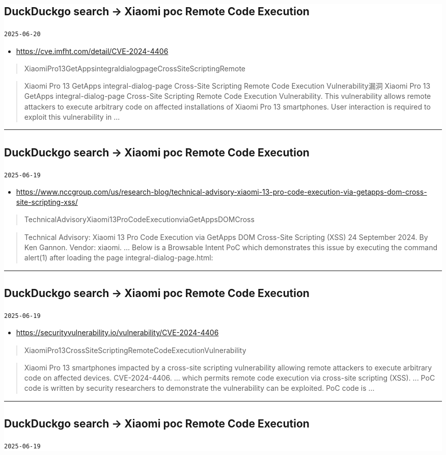 
## DuckDuckgo search -> Xiaomi poc Remote Code Execution
`2025-06-20`

* https://cve.imfht.com/detail/CVE-2024-4406

<blockquote>
 XiaomiPro13GetAppsintegraldialogpageCrossSiteScriptingRemote
</blockquote>
<blockquote>
Xiaomi Pro 13 GetApps integral-dialog-page Cross-Site Scripting Remote Code Execution Vulnerability漏洞 Xiaomi Pro 13 GetApps integral-dialog-page Cross-Site Scripting Remote Code Execution Vulnerability. This vulnerability allows remote attackers to execute arbitrary code on affected installations of Xiaomi Pro 13 smartphones. User interaction is required to exploit this vulnerability in ...
</blockquote>

---

## DuckDuckgo search -> Xiaomi poc Remote Code Execution
`2025-06-19`

* https://www.nccgroup.com/us/research-blog/technical-advisory-xiaomi-13-pro-code-execution-via-getapps-dom-cross-site-scripting-xss/

<blockquote>
 TechnicalAdvisoryXiaomi13ProCodeExecutionviaGetAppsDOMCross
</blockquote>
<blockquote>
Technical Advisory: Xiaomi 13 Pro Code Execution via GetApps DOM Cross-Site Scripting (XSS) 24 September 2024. By Ken Gannon. Vendor: xiaomi. ... Below is a Browsable Intent PoC which demonstrates this issue by executing the command alert(1) after loading the page integral-dialog-page.html:
</blockquote>

---

## DuckDuckgo search -> Xiaomi poc Remote Code Execution
`2025-06-19`

* https://securityvulnerability.io/vulnerability/CVE-2024-4406

<blockquote>
 XiaomiPro13CrossSiteScriptingRemoteCodeExecutionVulnerability
</blockquote>
<blockquote>
Xiaomi Pro 13 smartphones impacted by a cross-site scripting vulnerability allowing remote attackers to execute arbitrary code on affected devices. CVE-2024-4406. ... which permits remote code execution via cross-site scripting (XSS). ... PoC code is written by security researchers to demonstrate the vulnerability can be exploited. PoC code is ...
</blockquote>

---

## DuckDuckgo search -> Xiaomi poc Remote Code Execution
`2025-06-19`
